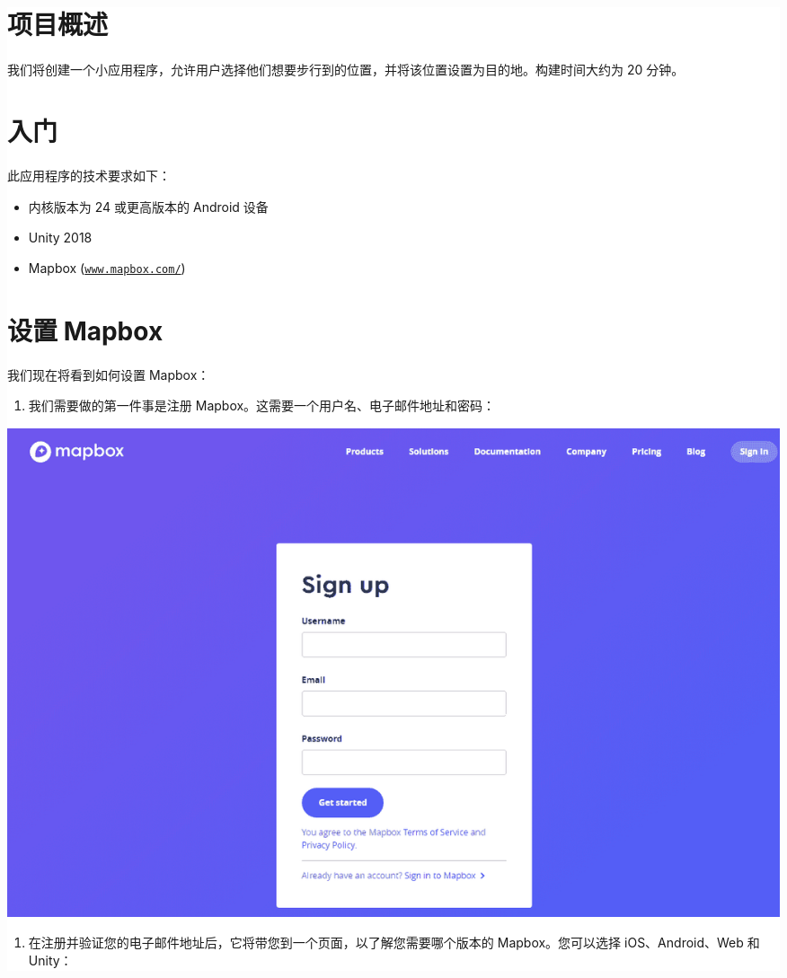 # 项目概述

我们将创建一个小应用程序，允许用户选择他们想要步行到的位置，并将该位置设置为目的地。构建时间大约为 20 分钟。

# 入门

此应用程序的技术要求如下：

+   内核版本为 24 或更高版本的 Android 设备

+   Unity 2018

+   Mapbox ([`www.mapbox.com/`](https://www.mapbox.com/))

# 设置 Mapbox

我们现在将看到如何设置 Mapbox：

1.  我们需要做的第一件事是注册 Mapbox。这需要一个用户名、电子邮件地址和密码：

![图片](img/1de449c8-443a-43c9-8808-8e7004645f9b.png)

1.  在注册并验证您的电子邮件地址后，它将带您到一个页面，以了解您需要哪个版本的 Mapbox。您可以选择 iOS、Android、Web 和 Unity：
